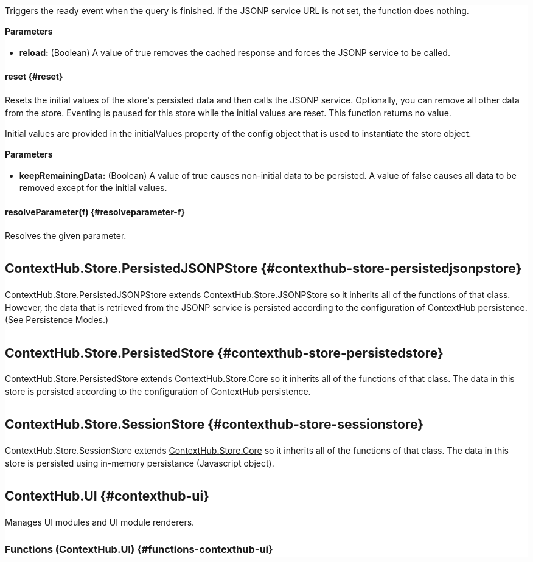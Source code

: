 Triggers the ready event when the query is finished. If the JSONP service URL is not set, the function does nothing.

**Parameters**

* **reload:** (Boolean) A value of true removes the cached response and forces the JSONP service to be called.

#### reset {#reset}

Resets the initial values of the store's persisted data and then calls the JSONP service. Optionally, you can remove all other data from the store. Eventing is paused for this store while the initial values are reset. This function returns no value.

Initial values are provided in the initialValues property of the config object that is used to instantiate the store object.

**Parameters**

* **keepRemainingData:** (Boolean) A value of true causes non-initial data to be persisted. A value of false causes all data to be removed except for the initial values.

#### resolveParameter(f) {#resolveparameter-f}

Resolves the given parameter.

## ContextHub.Store.PersistedJSONPStore {#contexthub-store-persistedjsonpstore}

ContextHub.Store.PersistedJSONPStore extends [ContextHub.Store.JSONPStore](/help/sites-developing/contexthub-api.md#contexthub-store-jsonpstore) so it inherits all of the functions of that class. However, the data that is retrieved from the JSONP service is persisted according to the configuration of ContextHub persistence. (See [Persistence Modes](/help/sites-developing/ch-adding.md#persistence-modes).)

## ContextHub.Store.PersistedStore {#contexthub-store-persistedstore}

ContextHub.Store.PersistedStore extends [ContextHub.Store.Core](/help/sites-developing/contexthub-api.md#contexthub-store-core) so it inherits all of the functions of that class. The data in this store is persisted according to the configuration of ContextHub persistence.

## ContextHub.Store.SessionStore {#contexthub-store-sessionstore}

ContextHub.Store.SessionStore extends [ContextHub.Store.Core](/help/sites-developing/contexthub-api.md#contexthub-store-core) so it inherits all of the functions of that class. The data in this store is persisted using in-memory persistance (Javascript object).

## ContextHub.UI {#contexthub-ui}

Manages UI modules and UI module renderers.

### Functions (ContextHub.UI) {#functions-contexthub-ui}
